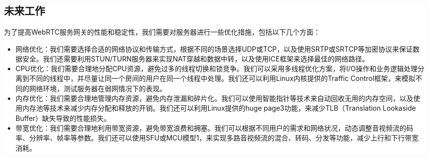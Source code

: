 
## 未来工作

为了提高WebRTC服务网关的性能和稳定性，我们需要对服务器进行一些优化措施，包括以下几个方面：

- 网络优化：我们需要选择合适的网络协议和传输方式，根据不同的场景选择UDP或TCP，以及使用SRTP或SRTCP等加密协议来保证数据安全。我们还需要利用STUN/TURN服务器来实现NAT穿越和数据中转，以及使用ICE框架来选择最佳的网络路径。
- CPU优化：我们需要合理地分配CPU资源，避免过多的线程切换和锁竞争。我们可以采用多线程优化方案，将I/O操作和业务逻辑处理分离到不同的线程中，并尽量让同一个房间的用户在同一个线程中处理。我们还可以利用Linux内核提供的Traffic Control框架，来模拟不同的网络环境，测试服务器在弱网情况下的表现。
- 内存优化：我们需要合理地管理内存资源，避免内存泄漏和碎片化。我们可以使用智能指针等技术来自动回收无用的内存空间，以及使用内存池等技术来减少内存分配和释放的开销。我们还可以利用Linux提供的huge page3功能，来减少TLB（Translation Lookaside Buffer）缺失导致的性能损失。
- 带宽优化：我们需要合理地利用带宽资源，避免带宽浪费和拥塞。我们可以根据不同用户的需求和网络状况，动态调整音视频流的码率、分辨率、帧率等参数。我们还可以使用SFU或MCU模型1，来实现多路音视频流的混合、转码、分发等功能，减少上行和下行带宽消耗。



[KubeEdge]: https://github.com/kubeedge/kubeedge
[edgemesh]: https://github.com/kubeedge/edgemesh